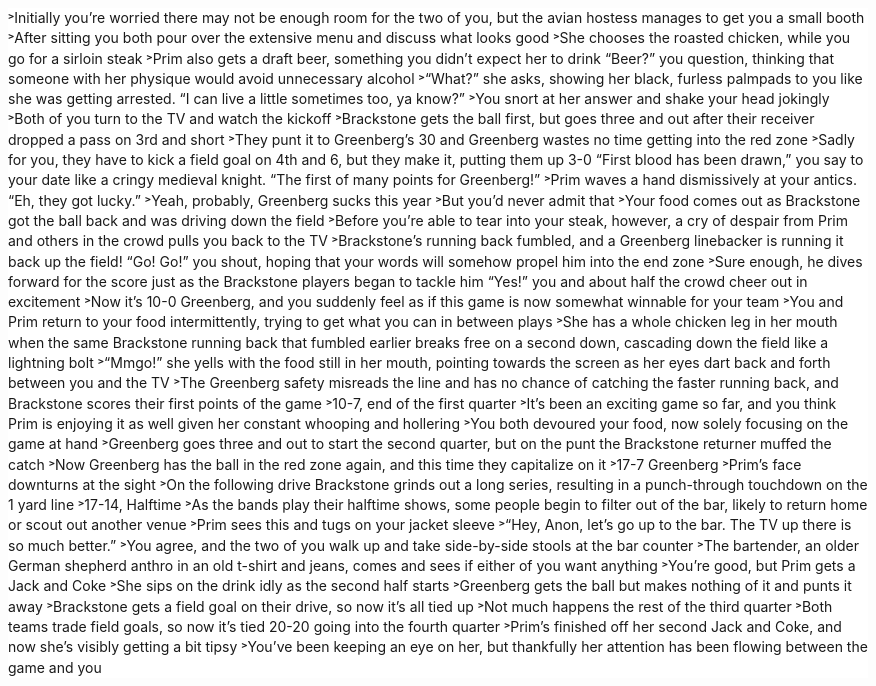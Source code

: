 ˃Initially you’re worried there may not be enough room for the two of you, but the avian hostess manages to get you a small booth
˃After sitting you both pour over the extensive menu and discuss what looks good
˃She chooses the roasted chicken, while you go for a sirloin steak
˃Prim also gets a draft beer, something you didn’t expect her to drink
“Beer?” you question, thinking that someone with her physique would avoid unnecessary alcohol
˃“What?” she asks, showing her black, furless palmpads to you like she was getting arrested. “I can live a little sometimes too, ya know?”
˃You snort at her answer and shake your head jokingly
˃Both of you turn to the TV and watch the kickoff
˃Brackstone gets the ball first, but goes three and out after their receiver dropped a pass on 3rd and short
˃They punt it to Greenberg’s 30 and Greenberg wastes no time getting into the red zone
˃Sadly for you, they have to kick a field goal on 4th and 6, but they make it, putting them up 3-0
“First blood has been drawn,” you say to your date like a cringy medieval knight. “The first of many points for Greenberg!”
˃Prim waves a hand dismissively at your antics. “Eh, they got lucky.”
˃Yeah, probably, Greenberg sucks this year
˃But you’d never admit that
˃Your food comes out as Brackstone got the ball back and was driving down the field
˃Before you’re able to tear into your steak, however, a cry of despair from Prim and others in the crowd pulls you back to the TV
˃Brackstone’s running back fumbled, and a Greenberg linebacker is running it back up the field!
“Go! Go!” you shout, hoping that your words will somehow propel him into the end zone
˃Sure enough, he dives forward for the score just as the Brackstone players began to tackle him
“Yes!” you and about half the crowd cheer out in excitement
˃Now it’s 10-0 Greenberg, and you suddenly feel as if this game is now somewhat winnable for your team
˃You and Prim return to your food intermittently, trying to get what you can in between plays
˃She has a whole chicken leg in her mouth when the same Brackstone running back that fumbled earlier breaks free on a second down, cascading down the field like a lightning bolt
˃“Mmgo!” she yells with the food still in her mouth, pointing towards the screen as her eyes dart back and forth between you and the TV
˃The Greenberg safety misreads the line and has no chance of catching the faster running back, and Brackstone scores their first points of the game
˃10-7, end of the first quarter
˃It’s been an exciting game so far, and you think Prim is enjoying it as well given her constant whooping and hollering
˃You both devoured your food, now solely focusing on the game at hand
˃Greenberg goes three and out to start the second quarter, but on the punt the Brackstone returner muffed the catch
˃Now Greenberg has the ball in the red zone again, and this time they capitalize on it
˃17-7 Greenberg
˃Prim’s face downturns at the sight
˃On the following drive Brackstone grinds out a long series, resulting in a punch-through touchdown on the 1 yard line
˃17-14, Halftime
˃As the bands play their halftime shows, some people begin to filter out of the bar, likely to return home or scout out another venue
˃Prim sees this and tugs on your jacket sleeve
˃“Hey, Anon, let’s go up to the bar. The TV up there is so much better.”
˃You agree, and the two of you walk up and take side-by-side stools at the bar counter
˃The bartender, an older German shepherd anthro in an old t-shirt and jeans, comes and sees if either of you want anything
˃You’re good, but Prim gets a Jack and Coke
˃She sips on the drink idly as the second half starts
˃Greenberg gets the ball but makes nothing of it and punts it away
˃Brackstone gets a field goal on their drive, so now it’s all tied up
˃Not much happens the rest of the third quarter
˃Both teams trade field goals, so now it’s tied 20-20 going into the fourth quarter
˃Prim’s finished off her second Jack and Coke, and now she’s visibly getting a bit tipsy
˃You’ve been keeping an eye on her, but thankfully her attention has been flowing between the game and you